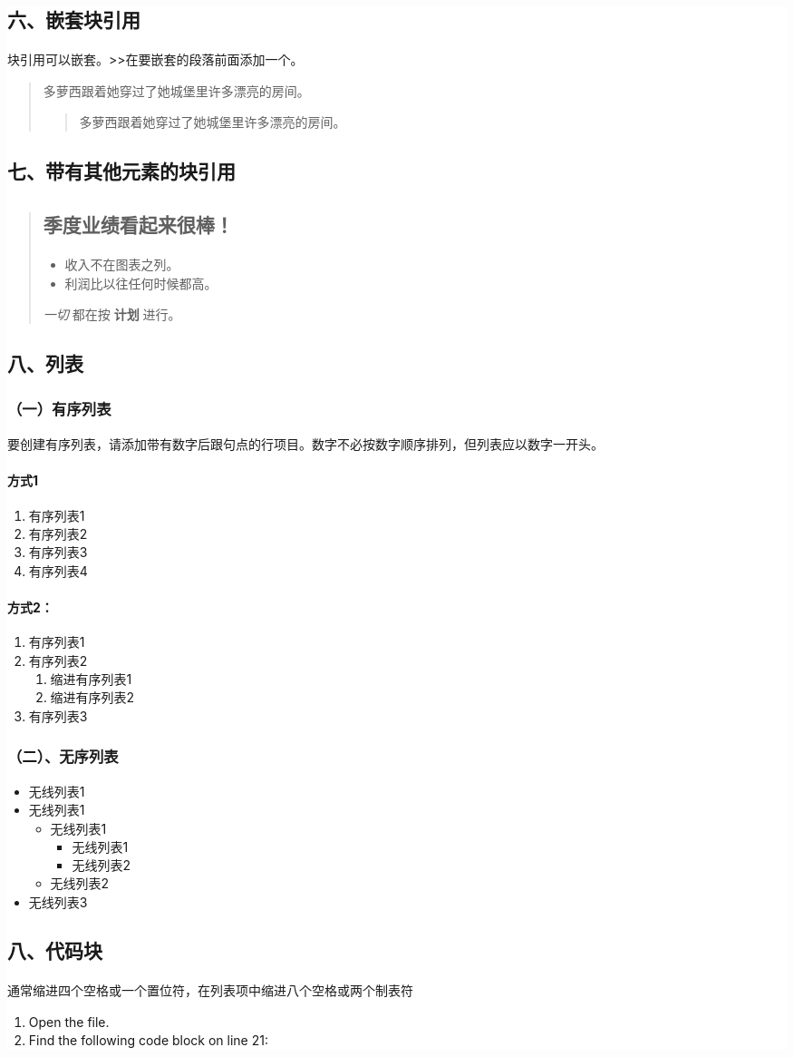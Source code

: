 ## 六、嵌套块引用

块引用可以嵌套。>>在要嵌套的段落前面添加一个。

> 多萝西跟着她穿过了她城堡里许多漂亮的房间。
>
>> 多萝西跟着她穿过了她城堡里许多漂亮的房间。

## 七、带有其他元素的块引用

> ## 季度业绩看起来很棒！
> 
> - 收入不在图表之列。
> - 利润比以往任何时候都高。
> 
> *一切* 都在按 **计划** 进行。

## 八、列表

### （一）有序列表
要创建有序列表，请添加带有数字后跟句点的行项目。数字不必按数字顺序排列，但列表应以数字一开头。

#### 方式1
1. 有序列表1
2. 有序列表2
3. 有序列表3
4. 有序列表4  

#### 方式2：
1. 有序列表1
2. 有序列表2
   1. 缩进有序列表1
   2. 缩进有序列表2
3. 有序列表3

### （二）、无序列表

 - 无线列表1
 - 无线列表1
   - 无线列表1
      - 无线列表1
      - 无线列表2
   - 无线列表2
 - 无线列表3
  
## 八、代码块

通常缩进四个空格或一个置位符，在列表项中缩进八个空格或两个制表符

1. Open the file.
2. Find the following code block on line 21:
